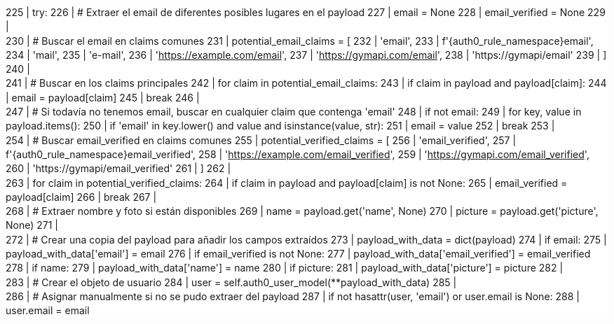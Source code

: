 225 |         try:
226 |             # Extraer el email de diferentes posibles lugares en el payload
227 |             email = None
228 |             email_verified = None
229 |             
230 |             # Buscar el email en claims comunes
231 |             potential_email_claims = [
232 |                 'email', 
233 |                 f'{auth0_rule_namespace}email', 
234 |                 'mail', 
235 |                 'e-mail',
236 |                 'https://example.com/email',
237 |                 'https://gymapi.com/email',
238 |                 'https://gymapi/email'
239 |             ]
240 |             
241 |             # Buscar en los claims principales
242 |             for claim in potential_email_claims:
243 |                 if claim in payload and payload[claim]:
244 |                     email = payload[claim]
245 |                     break
246 |             
247 |             # Si todavía no tenemos email, buscar en cualquier claim que contenga 'email'
248 |             if not email:
249 |                 for key, value in payload.items():
250 |                     if 'email' in key.lower() and value and isinstance(value, str):
251 |                         email = value
252 |                         break
253 |             
254 |             # Buscar email_verified en claims comunes
255 |             potential_verified_claims = [
256 |                 'email_verified', 
257 |                 f'{auth0_rule_namespace}email_verified',
258 |                 'https://example.com/email_verified',
259 |                 'https://gymapi.com/email_verified',
260 |                 'https://gymapi/email_verified'
261 |             ]
262 |             
263 |             for claim in potential_verified_claims:
264 |                 if claim in payload and payload[claim] is not None:
265 |                     email_verified = payload[claim]
266 |                     break
267 |             
268 |             # Extraer nombre y foto si están disponibles
269 |             name = payload.get('name', None)
270 |             picture = payload.get('picture', None)
271 |             
272 |             # Crear una copia del payload para añadir los campos extraídos
273 |             payload_with_data = dict(payload)
274 |             if email:
275 |                 payload_with_data['email'] = email
276 |             if email_verified is not None:
277 |                 payload_with_data['email_verified'] = email_verified
278 |             if name:
279 |                 payload_with_data['name'] = name
280 |             if picture:
281 |                 payload_with_data['picture'] = picture
282 |             
283 |             # Crear el objeto de usuario
284 |             user = self.auth0_user_model(**payload_with_data)
285 |             
286 |             # Asignar manualmente si no se pudo extraer del payload
287 |             if not hasattr(user, 'email') or user.email is None:
288 |                 user.email = email